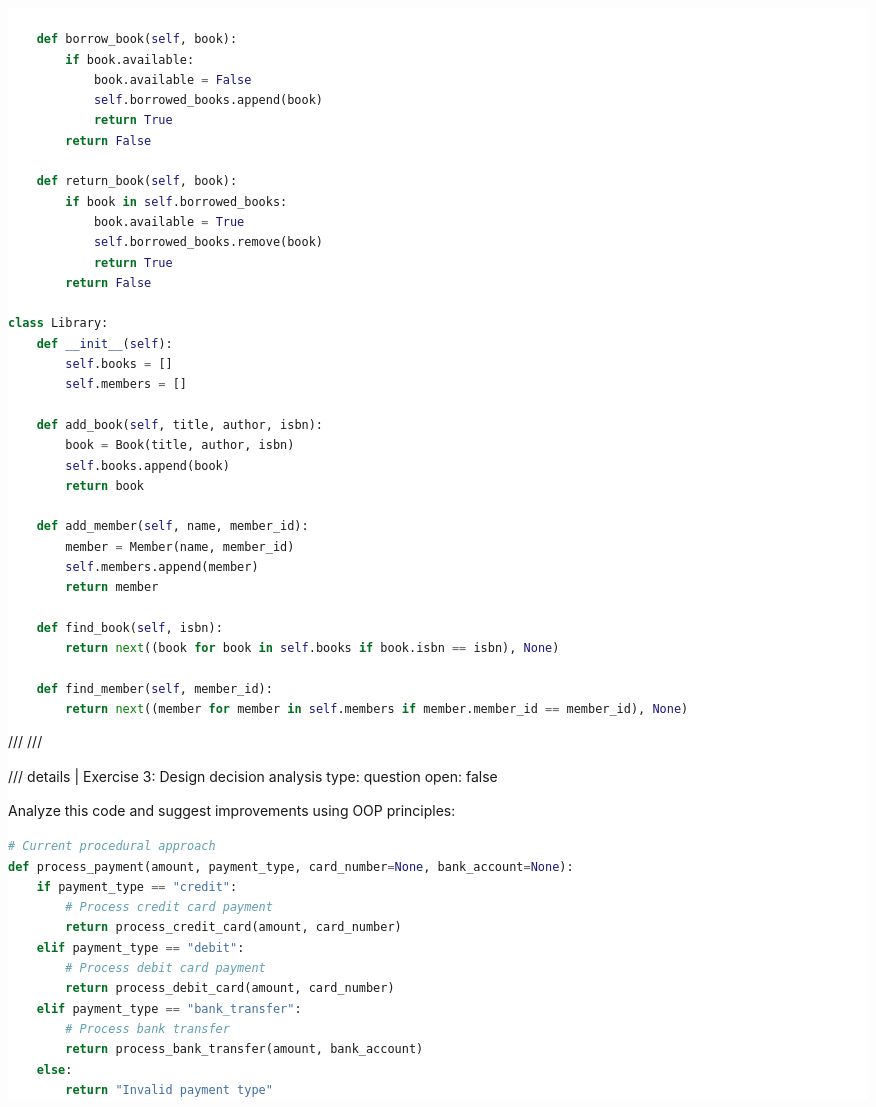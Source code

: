 ```python
    
    def borrow_book(self, book):
        if book.available:
            book.available = False
            self.borrowed_books.append(book)
            return True
        return False
    
    def return_book(self, book):
        if book in self.borrowed_books:
            book.available = True
            self.borrowed_books.remove(book)
            return True
        return False

class Library:
    def __init__(self):
        self.books = []
        self.members = []
    
    def add_book(self, title, author, isbn):
        book = Book(title, author, isbn)
        self.books.append(book)
        return book
    
    def add_member(self, name, member_id):
        member = Member(name, member_id)
        self.members.append(member)
        return member
    
    def find_book(self, isbn):
        return next((book for book in self.books if book.isbn == isbn), None)
    
    def find_member(self, member_id):
        return next((member for member in self.members if member.member_id == member_id), None)

```

///
///

/// details | Exercise 3: Design decision analysis
    type: question
    open: false

Analyze this code and suggest improvements using OOP principles:

```python
# Current procedural approach
def process_payment(amount, payment_type, card_number=None, bank_account=None):
    if payment_type == "credit":
        # Process credit card payment
        return process_credit_card(amount, card_number)
    elif payment_type == "debit":
        # Process debit card payment
        return process_debit_card(amount, card_number)
    elif payment_type == "bank_transfer":
        # Process bank transfer
        return process_bank_transfer(amount, bank_account)
    else:
        return "Invalid payment type"

```
